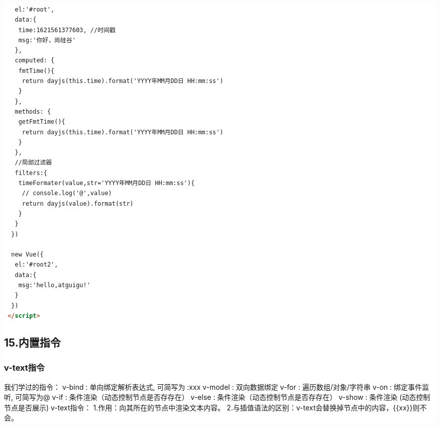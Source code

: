 ```html
   el:'#root',
   data:{
    time:1621561377603, //时间戳
    msg:'你好，尚硅谷'
   },
   computed: {
    fmtTime(){
     return dayjs(this.time).format('YYYY年MM月DD日 HH:mm:ss')
    }
   },
   methods: {
    getFmtTime(){
     return dayjs(this.time).format('YYYY年MM月DD日 HH:mm:ss')
    }
   },
   //局部过滤器
   filters:{
    timeFormater(value,str='YYYY年MM月DD日 HH:mm:ss'){
     // console.log('@',value)
     return dayjs(value).format(str)
    }
   }
  })

  new Vue({
   el:'#root2',
   data:{
    msg:'hello,atguigu!'
   }
  })
 </script>

```

## 15.内置指令

### v-text指令

我们学过的指令：
  v-bind : 单向绑定解析表达式, 可简写为 :xxx
  v-model : 双向数据绑定
  v-for   : 遍历数组/对象/字符串
  v-on    : 绑定事件监听, 可简写为@
  v-if    : 条件渲染（动态控制节点是否存存在）
  v-else  : 条件渲染（动态控制节点是否存存在）
  v-show  : 条件渲染 (动态控制节点是否展示)
v-text指令：
  1.作用：向其所在的节点中渲染文本内容。
  2.与插值语法的区别：v-text会替换掉节点中的内容，{{xx}}则不会。
